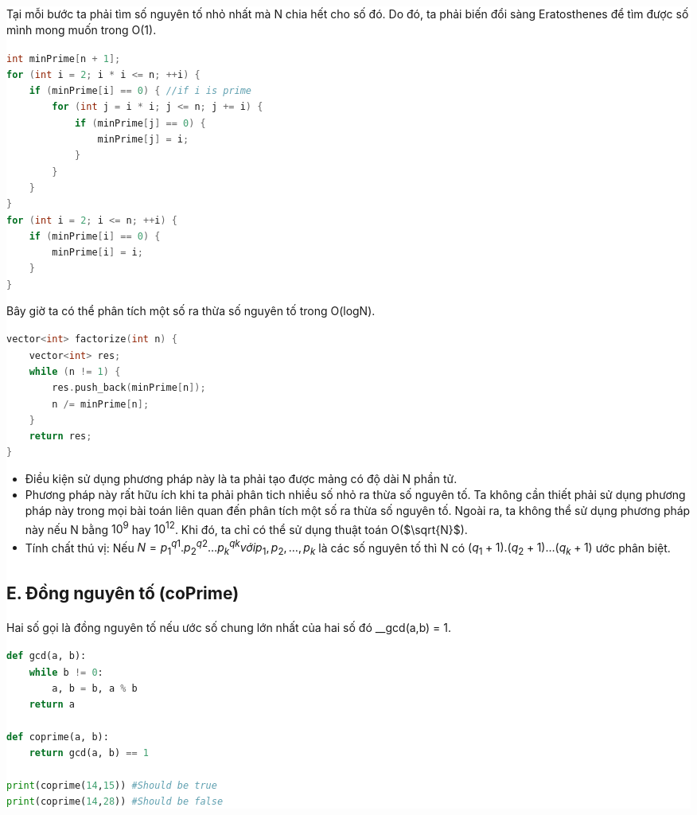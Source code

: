 ```C++
```
Tại mỗi bước ta phải tìm số nguyên tố nhỏ nhất mà N chia hết cho số đó. Do đó, ta phải biến đổi sàng Eratosthenes để tìm được số mình mong muốn trong O(1).

```C++
int minPrime[n + 1];
for (int i = 2; i * i <= n; ++i) {
    if (minPrime[i] == 0) { //if i is prime
        for (int j = i * i; j <= n; j += i) {
            if (minPrime[j] == 0) {
                minPrime[j] = i;
            }
        }
    }
}
for (int i = 2; i <= n; ++i) {
    if (minPrime[i] == 0) {
        minPrime[i] = i;
    }
}
```
Bây giờ ta có thể phân tích một số ra thừa số nguyên tố trong O(logN).
```C++
vector<int> factorize(int n) {
    vector<int> res;
    while (n != 1) {
        res.push_back(minPrime[n]);
        n /= minPrime[n];
    }
    return res;
}
```
- Điều kiện sử dụng phương pháp này là ta phải tạo được mảng có độ dài N phần tử.
- Phương pháp này rất hữu ích khi ta phải phân tich nhiều số nhỏ ra thừa số nguyên tố. Ta không cần thiết phải sử dụng phương pháp này trong mọi bài toán liên quan đến phân tích một số ra thừa số nguyên tố. Ngoài ra, ta không thể sử dụng phương pháp này nếu N bằng $10^9$ hay $10^12$. Khi đó, ta chỉ có thể sử dụng thuật toán O($\sqrt{N}$).
- Tính chất thú vị: Nếu $N = p_1^{q1}.p_2^{q2}…p_k^{qk} với p_1,p_2,…,p_k$ là các số nguyên tố thì N có $(q_1+1).(q_2+1)…(q_k+1)$ ước phân biệt.

## E. Đồng nguyên tố  (coPrime) 
 Hai số gọi là đồng nguyên tố nếu ước số chung lớn nhất của hai số đó __gcd(a,b) = 1. 
```python
def gcd(a, b):
    while b != 0:
        a, b = b, a % b
    return a

def coprime(a, b):
    return gcd(a, b) == 1

print(coprime(14,15)) #Should be true
print(coprime(14,28)) #Should be false
```
